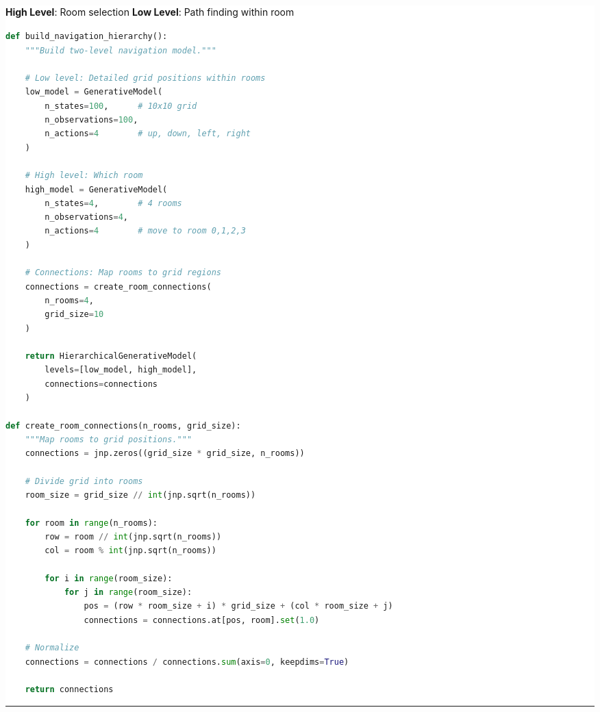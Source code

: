 **High Level**: Room selection
**Low Level**: Path finding within room

```python
def build_navigation_hierarchy():
    """Build two-level navigation model."""

    # Low level: Detailed grid positions within rooms
    low_model = GenerativeModel(
        n_states=100,      # 10x10 grid
        n_observations=100,
        n_actions=4        # up, down, left, right
    )

    # High level: Which room
    high_model = GenerativeModel(
        n_states=4,        # 4 rooms
        n_observations=4,
        n_actions=4        # move to room 0,1,2,3
    )

    # Connections: Map rooms to grid regions
    connections = create_room_connections(
        n_rooms=4,
        grid_size=10
    )

    return HierarchicalGenerativeModel(
        levels=[low_model, high_model],
        connections=connections
    )

def create_room_connections(n_rooms, grid_size):
    """Map rooms to grid positions."""
    connections = jnp.zeros((grid_size * grid_size, n_rooms))

    # Divide grid into rooms
    room_size = grid_size // int(jnp.sqrt(n_rooms))

    for room in range(n_rooms):
        row = room // int(jnp.sqrt(n_rooms))
        col = room % int(jnp.sqrt(n_rooms))

        for i in range(room_size):
            for j in range(room_size):
                pos = (row * room_size + i) * grid_size + (col * room_size + j)
                connections = connections.at[pos, room].set(1.0)

    # Normalize
    connections = connections / connections.sum(axis=0, keepdims=True)

    return connections
```

---